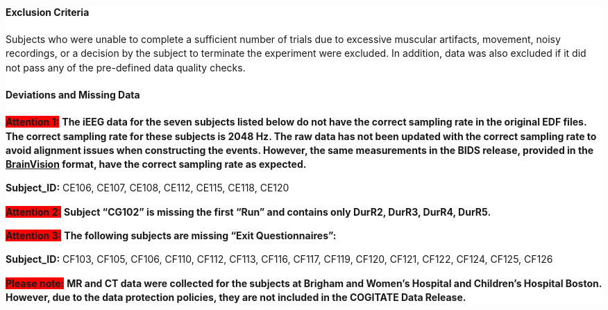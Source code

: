 #### Exclusion Criteria

Subjects who were unable to complete a sufficient number of trials due to excessive muscular artifacts, movement, noisy recordings, or a decision by the subject to terminate the experiment were excluded. In addition, data was also excluded if it did not pass any of the pre-defined data quality checks.

#### Deviations and Missing Data

<span style="background-color: red"><b>Attention 1:</b></span>
**The iEEG data for the seven subjects listed below do not have the correct sampling rate in the original EDF files. The correct sampling rate for these subjects is 2048 Hz. The raw data has not been updated with the correct sampling rate to avoid alignment issues when constructing the events. However, the same measurements in the BIDS release, provided in the <a href="https://www.brainproducts.com/support-resources/brainvision-core-data-format-1-0/" target="_blank">BrainVision</a> format, have the correct sampling rate as expected.**

**Subject_ID:** CE106, CE107, CE108, CE112, CE115, CE118, CE120

<span style="background-color: red"><b>Attention 2:</b></span>
**Subject “CG102” is missing the first “Run” and contains only DurR2, DurR3, DurR4, DurR5.**

<span style="background-color: red"><b>Attention 3:</b></span>
**The following subjects are missing “Exit Questionnaires”:**

**Subject_ID:** CF103, CF105, CF106, CF110, CF112, CF113, CF116, CF117, CF119, CF120, CF121, CF122, CF124, CF125, CF126

<span style="background-color: red"><b>Please note:</b></span>
**MR and CT data were collected for the subjects at Brigham and Women’s Hospital and Children’s Hospital Boston. However, due to the data protection policies, they are not included in the COGITATE Data Release.**
